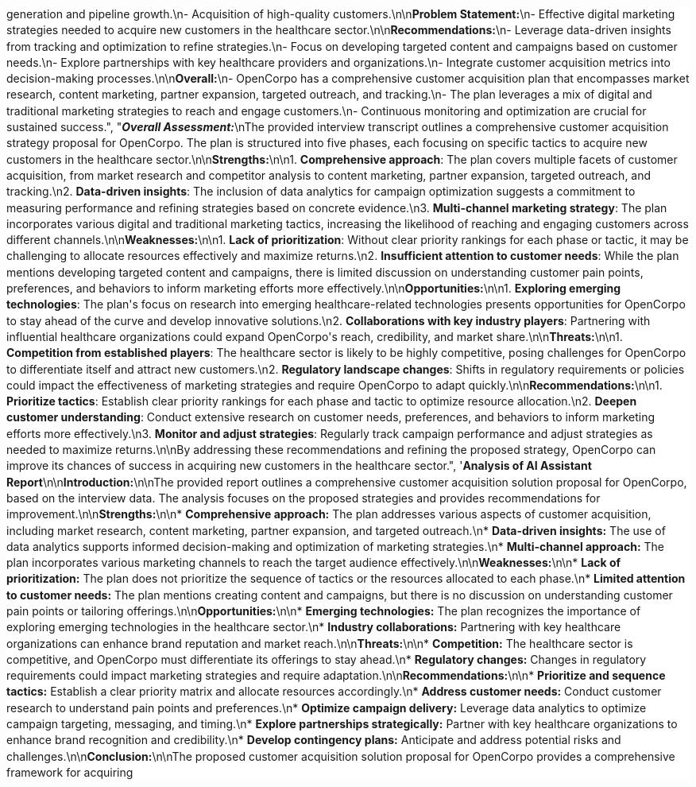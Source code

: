 generation and pipeline growth.\n- Acquisition of high-quality customers.\n\n**Problem Statement:**\n- Effective digital marketing strategies needed to acquire new customers in the healthcare sector.\n\n**Recommendations:**\n- Leverage data-driven insights from tracking and optimization to refine strategies.\n- Focus on developing targeted content and campaigns based on customer needs.\n- Explore partnerships with key healthcare providers and organizations.\n- Integrate customer acquisition metrics into decision-making processes.\n\n**Overall:**\n- OpenCorpo has a comprehensive customer acquisition plan that encompasses market research, content marketing, partner expansion, targeted outreach, and tracking.\n- The plan leverages a mix of digital and traditional marketing strategies to reach and engage customers.\n- Continuous monitoring and optimization are crucial for sustained success.", "***Overall Assessment:***\nThe provided interview transcript outlines a comprehensive customer acquisition strategy proposal for OpenCorpo. The plan is structured into five phases, each focusing on specific tactics to acquire new customers in the healthcare sector.\n\n**Strengths:**\n\n1. **Comprehensive approach**: The plan covers multiple facets of customer acquisition, from market research and competitor analysis to content marketing, partner expansion, targeted outreach, and tracking.\n2. **Data-driven insights**: The inclusion of data analytics for campaign optimization suggests a commitment to measuring performance and refining strategies based on concrete evidence.\n3. **Multi-channel marketing strategy**: The plan incorporates various digital and traditional marketing tactics, increasing the likelihood of reaching and engaging customers across different channels.\n\n**Weaknesses:**\n\n1. **Lack of prioritization**: Without clear priority rankings for each phase or tactic, it may be challenging to allocate resources effectively and maximize returns.\n2. **Insufficient attention to customer needs**: While the plan mentions developing targeted content and campaigns, there is limited discussion on understanding customer pain points, preferences, and behaviors to inform marketing efforts more effectively.\n\n**Opportunities:**\n\n1. **Exploring emerging technologies**: The plan's focus on research into emerging healthcare-related technologies presents opportunities for OpenCorpo to stay ahead of the curve and develop innovative solutions.\n2. **Collaborations with key industry players**: Partnering with influential healthcare organizations could expand OpenCorpo's reach, credibility, and market share.\n\n**Threats:**\n\n1. **Competition from established players**: The healthcare sector is likely to be highly competitive, posing challenges for OpenCorpo to differentiate itself and attract new customers.\n2. **Regulatory landscape changes**: Shifts in regulatory requirements or policies could impact the effectiveness of marketing strategies and require OpenCorpo to adapt quickly.\n\n**Recommendations:**\n\n1. **Prioritize tactics**: Establish clear priority rankings for each phase and tactic to optimize resource allocation.\n2. **Deepen customer understanding**: Conduct extensive research on customer needs, preferences, and behaviors to inform marketing efforts more effectively.\n3. **Monitor and adjust strategies**: Regularly track campaign performance and adjust strategies as needed to maximize returns.\n\nBy addressing these recommendations and refining the proposed strategy, OpenCorpo can improve its chances of success in acquiring new customers in the healthcare sector.", '**Analysis of AI Assistant Report**\n\n**Introduction:**\n\nThe provided report outlines a comprehensive customer acquisition solution proposal for OpenCorpo, based on the interview data. The analysis focuses on the proposed strategies and provides recommendations for improvement.\n\n**Strengths:**\n\n* **Comprehensive approach:** The plan addresses various aspects of customer acquisition, including market research, content marketing, partner expansion, and targeted outreach.\n* **Data-driven insights:** The use of data analytics supports informed decision-making and optimization of marketing strategies.\n* **Multi-channel approach:** The plan incorporates various marketing channels to reach the target audience effectively.\n\n**Weaknesses:**\n\n* **Lack of prioritization:** The plan does not prioritize the sequence of tactics or the resources allocated to each phase.\n* **Limited attention to customer needs:** The plan mentions creating content and campaigns, but there is no discussion on understanding customer pain points or tailoring offerings.\n\n**Opportunities:**\n\n* **Emerging technologies:** The plan recognizes the importance of exploring emerging technologies in the healthcare sector.\n* **Industry collaborations:** Partnering with key healthcare organizations can enhance brand reputation and market reach.\n\n**Threats:**\n\n* **Competition:** The healthcare sector is competitive, and OpenCorpo must differentiate its offerings to stay ahead.\n* **Regulatory changes:** Changes in regulatory requirements could impact marketing strategies and require adaptation.\n\n**Recommendations:**\n\n* **Prioritize and sequence tactics:** Establish a clear priority matrix and allocate resources accordingly.\n* **Address customer needs:** Conduct customer research to understand pain points and preferences.\n* **Optimize campaign delivery:** Leverage data analytics to optimize campaign targeting, messaging, and timing.\n* **Explore partnerships strategically:** Partner with key healthcare organizations to enhance brand recognition and credibility.\n* **Develop contingency plans:** Anticipate and address potential risks and challenges.\n\n**Conclusion:**\n\nThe proposed customer acquisition solution proposal for OpenCorpo provides a comprehensive framework for acquiring